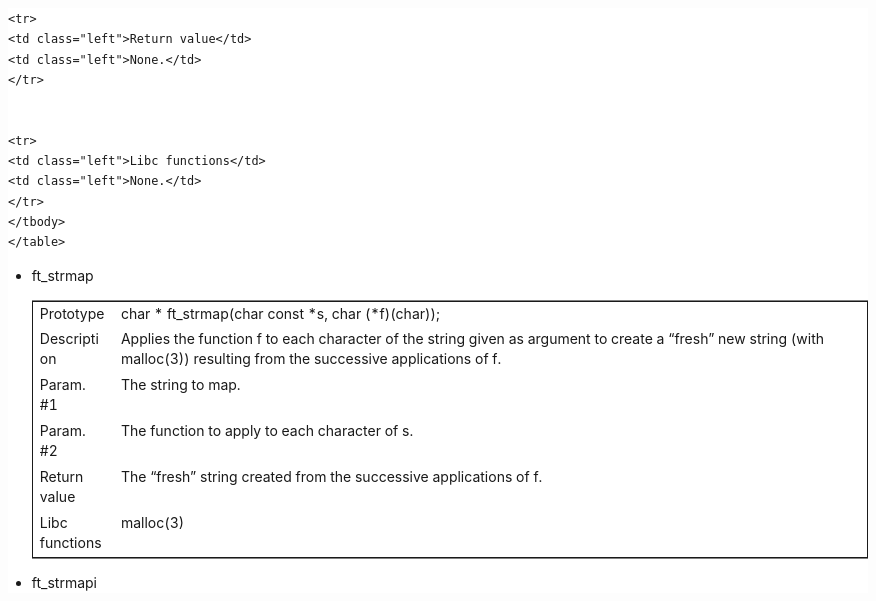     
    <tr>
    <td class="left">Return value</td>
    <td class="left">None.</td>
    </tr>
    
    
    <tr>
    <td class="left">Libc functions</td>
    <td class="left">None.</td>
    </tr>
    </tbody>
    </table>
-   ft&#95;strmap
    
    <table border="2" cellspacing="0" cellpadding="6" rules="groups" frame="hsides">
    
    
    <colgroup>
    <col  class="left" />
    
    <col  class="left" />
    </colgroup>
    <tbody>
    <tr>
    <td class="left">Prototype</td>
    <td class="left">char &#42; ft&#95;strmap(char const &#42;s, char (&#42;f)(char));</td>
    </tr>
    
    
    <tr>
    <td class="left">Description</td>
    <td class="left">Applies the function f to each character of the string given as argument to create a “fresh” new string (with malloc(3)) resulting from the successive applications of f.</td>
    </tr>
    
    
    <tr>
    <td class="left">Param. #1</td>
    <td class="left">The string to map.</td>
    </tr>
    
    
    <tr>
    <td class="left">Param. #2</td>
    <td class="left">The function to apply to each character of s.</td>
    </tr>
    
    
    <tr>
    <td class="left">Return value</td>
    <td class="left">The “fresh” string created from the successive applications of f.</td>
    </tr>
    
    
    <tr>
    <td class="left">Libc functions</td>
    <td class="left">malloc(3)</td>
    </tr>
    </tbody>
    </table>
-   ft&#95;strmapi
    